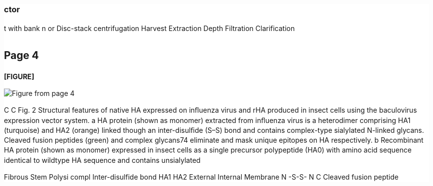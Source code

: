
### ctor

t with 
bank
n 
or
Disc-stack
centrifugation
Harvest
Extraction
Depth
Filtration
Clarification


## Page 4


**[FIGURE]**

![Figure from page 4](figures/figure_p4_4750b235.png)

C
C
Fig. 2
Structural features of native HA expressed on inﬂuenza virus and rHA produced in insect cells using the baculovirus expression
vector system. a HA protein (shown as monomer) extracted from inﬂuenza virus is a heterodimer comprising HA1 (turquoise) and HA2
(orange) linked though an inter-disulﬁde (S–S) bond and contains complex-type sialylated N-linked glycans. Cleaved fusion peptides (green)
and complex glycans74 eliminate and mask unique epitopes on HA respectively. b Recombinant HA protein (shown as monomer) expressed in
insect cells as a single precursor polypeptide (HA0) with amino acid sequence identical to wildtype HA sequence and contains unsialylated

Fibrous
Stem
Polysi
compl
Inter-disulfide bond
HA1
HA2
External
Internal
Membrane
N
-S-S-
N
C
Cleaved fusion
peptide
